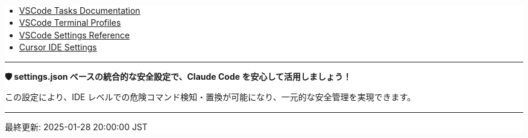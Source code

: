 - [VSCode Tasks Documentation](https://code.visualstudio.com/docs/editor/tasks)
- [VSCode Terminal Profiles](https://code.visualstudio.com/docs/terminal/profiles)
- [VSCode Settings Reference](https://code.visualstudio.com/docs/getstarted/settings)
- [Cursor IDE Settings](https://cursor.sh/docs)

---

**🛡️ settings.json ベースの統合的な安全設定で、Claude Code を安心して活用しましょう！**

この設定により、IDE レベルでの危険コマンド検知・置換が可能になり、一元的な安全管理を実現できます。

---

最終更新: 2025-01-28 20:00:00 JST
